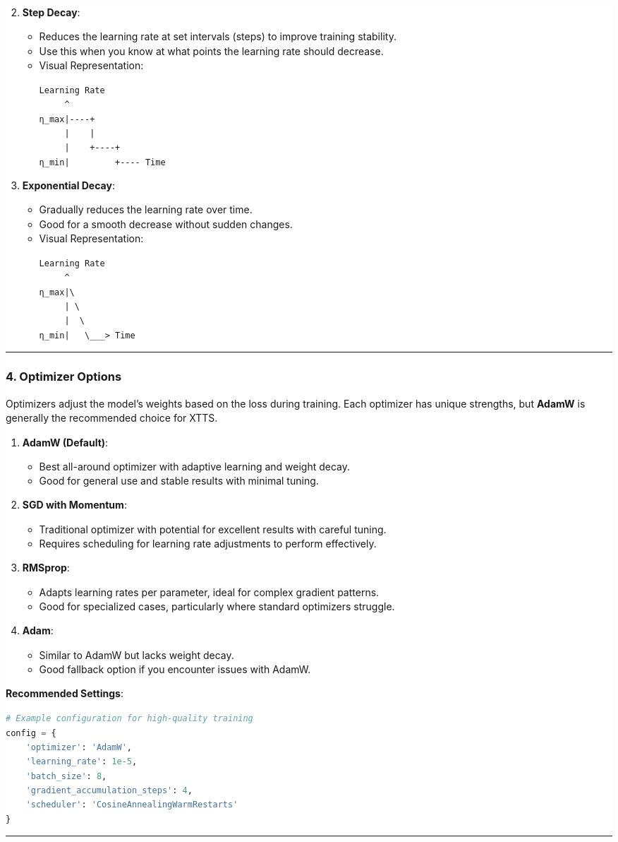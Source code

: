 2. **Step Decay**:
   - Reduces the learning rate at set intervals (steps) to improve training stability.
   - Use this when you know at what points the learning rate should decrease.
   - Visual Representation:
     ```
     Learning Rate
          ^
     η_max|----+
          |    |
          |    +----+
     η_min|         +---- Time
     ```

3. **Exponential Decay**:
   - Gradually reduces the learning rate over time.
   - Good for a smooth decrease without sudden changes.
   - Visual Representation:
     ```
     Learning Rate
          ^
     η_max|\    
          | \
          |  \
     η_min|   \___> Time
     ```

---

### 4. Optimizer Options

Optimizers adjust the model’s weights based on the loss during training. Each optimizer has unique strengths, but **AdamW** is generally the recommended choice for XTTS.

1. **AdamW (Default)**:
   - Best all-around optimizer with adaptive learning and weight decay.
   - Good for general use and stable results with minimal tuning.

2. **SGD with Momentum**:
   - Traditional optimizer with potential for excellent results with careful tuning.
   - Requires scheduling for learning rate adjustments to perform effectively.

3. **RMSprop**:
   - Adapts learning rates per parameter, ideal for complex gradient patterns.
   - Good for specialized cases, particularly where standard optimizers struggle.

4. **Adam**:
   - Similar to AdamW but lacks weight decay.
   - Good fallback option if you encounter issues with AdamW.

**Recommended Settings**:
   ```python
   # Example configuration for high-quality training
   config = {
       'optimizer': 'AdamW',
       'learning_rate': 1e-5,
       'batch_size': 8,
       'gradient_accumulation_steps': 4,
       'scheduler': 'CosineAnnealingWarmRestarts'
   }
   ```

---
